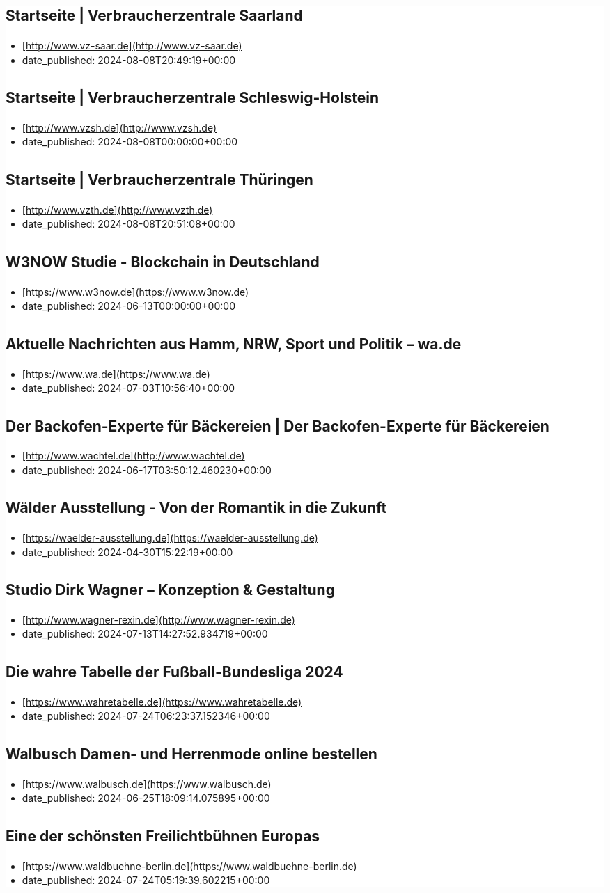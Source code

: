  ## Startseite | Verbraucherzentrale Saarland
 - [http://www.vz-saar.de](http://www.vz-saar.de)
 - date_published: 2024-08-08T20:49:19+00:00

 ## Startseite | Verbraucherzentrale Schleswig-Holstein
 - [http://www.vzsh.de](http://www.vzsh.de)
 - date_published: 2024-08-08T00:00:00+00:00

 ## Startseite | Verbraucherzentrale Thüringen
 - [http://www.vzth.de](http://www.vzth.de)
 - date_published: 2024-08-08T20:51:08+00:00

 ## W3NOW Studie - Blockchain in Deutschland
 - [https://www.w3now.de](https://www.w3now.de)
 - date_published: 2024-06-13T00:00:00+00:00

 ## Aktuelle Nachrichten aus Hamm, NRW, Sport und Politik – wa.de
 - [https://www.wa.de](https://www.wa.de)
 - date_published: 2024-07-03T10:56:40+00:00

 ## Der Backofen-Experte für Bäckereien | Der Backofen-Experte für Bäckereien
 - [http://www.wachtel.de](http://www.wachtel.de)
 - date_published: 2024-06-17T03:50:12.460230+00:00

 ## Wälder Ausstellung - Von der Romantik in die Zukunft
 - [https://waelder-ausstellung.de](https://waelder-ausstellung.de)
 - date_published: 2024-04-30T15:22:19+00:00

 ## Studio Dirk Wagner – Konzeption & Gestaltung
 - [http://www.wagner-rexin.de](http://www.wagner-rexin.de)
 - date_published: 2024-07-13T14:27:52.934719+00:00

 ## Die wahre Tabelle der  Fußball-Bundesliga 2024
 - [https://www.wahretabelle.de](https://www.wahretabelle.de)
 - date_published: 2024-07-24T06:23:37.152346+00:00

 ## Walbusch Damen- und Herrenmode online bestellen
 - [https://www.walbusch.de](https://www.walbusch.de)
 - date_published: 2024-06-25T18:09:14.075895+00:00

 ## Eine der schönsten Freilichtbühnen Europas
 - [https://www.waldbuehne-berlin.de](https://www.waldbuehne-berlin.de)
 - date_published: 2024-07-24T05:19:39.602215+00:00
